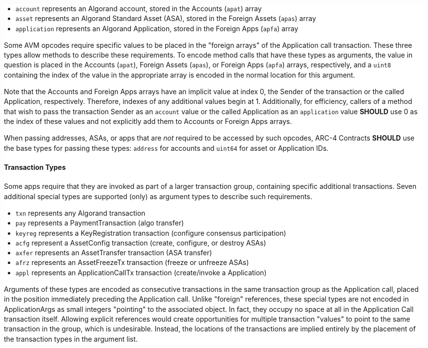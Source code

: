- `account` represents an Algorand account, stored in the Accounts (`apat`) array
- `asset` represents an Algorand Standard Asset (ASA), stored in the Foreign Assets (`apas`) array
- `application` represents an Algorand Application, stored in the Foreign Apps (`apfa`) array

Some AVM opcodes require specific values to be placed in the "foreign
arrays" of the Application call transaction. These three types allow
methods to describe these requirements. To encode method calls that
have these types as arguments, the value in question is placed in the
Accounts (`apat`), Foreign Assets (`apas`), or Foreign Apps (`apfa`)
arrays, respectively, and a `uint8` containing the index of the value
in the appropriate array is encoded in the normal location for this
argument.

Note that the Accounts and Foreign Apps arrays have an implicit value
at index 0, the Sender of the transaction or the called Application,
respectively. Therefore, indexes of any additional values begin at 1.
Additionally, for efficiency, callers of a method that wish to pass the
transaction Sender as an `account` value or the called Application as
an `application` value **SHOULD** use 0 as the index of these values
and not explicitly add them to Accounts or Foreign Apps arrays.

When passing addresses, ASAs, or apps that are _not_ required to be
accessed by such opcodes, ARC-4 Contracts **SHOULD** use the base
types for passing these types: `address` for accounts and `uint64`
for asset or Application IDs.

#### Transaction Types

Some apps require that they are invoked as part of a larger
transaction group, containing specific additional transactions. Seven
additional special types are supported (only) as argument types to
describe such requirements.

- `txn` represents any Algorand transaction
- `pay` represents a PaymentTransaction (algo transfer)
- `keyreg` represents a KeyRegistration transaction (configure
  consensus participation)
- `acfg` represent a AssetConfig transaction (create, configure, or
  destroy ASAs)
- `axfer` represents an AssetTransfer transaction (ASA transfer)
- `afrz` represents an AssetFreezeTx transaction (freeze or unfreeze
  ASAs)
- `appl` represents an ApplicationCallTx transaction (create/invoke a Application)

Arguments of these types are encoded as consecutive transactions in
the same transaction group as the Application call, placed in the
position immediately preceding the Application call. Unlike "foreign"
references, these special types are not encoded in ApplicationArgs as
small integers "pointing" to the associated object. In fact, they
occupy no space at all in the Application Call transaction
itself. Allowing explicit references would create opportunities for
multiple transaction "values" to point to the same transaction in the
group, which is undesirable. Instead, the locations of the
transactions are implied entirely by the placement of the transaction
types in the argument list.
